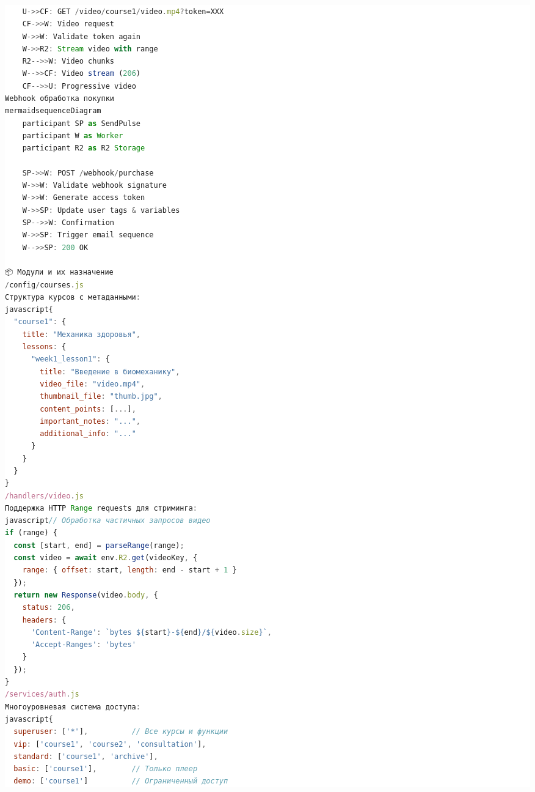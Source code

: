 ```javascript
    U->>CF: GET /video/course1/video.mp4?token=XXX
    CF->>W: Video request
    W->>W: Validate token again
    W->>R2: Stream video with range
    R2-->>W: Video chunks
    W-->>CF: Video stream (206)
    CF-->>U: Progressive video
Webhook обработка покупки
mermaidsequenceDiagram
    participant SP as SendPulse
    participant W as Worker
    participant R2 as R2 Storage
    
    SP->>W: POST /webhook/purchase
    W->>W: Validate webhook signature
    W->>W: Generate access token
    W->>SP: Update user tags & variables
    SP-->>W: Confirmation
    W->>SP: Trigger email sequence
    W-->>SP: 200 OK

📦 Модули и их назначение
/config/courses.js
Структура курсов с метаданными:
javascript{
  "course1": {
    title: "Механика здоровья",
    lessons: {
      "week1_lesson1": {
        title: "Введение в биомеханику",
        video_file: "video.mp4",
        thumbnail_file: "thumb.jpg",
        content_points: [...],
        important_notes: "...",
        additional_info: "..."
      }
    }
  }
}
/handlers/video.js
Поддержка HTTP Range requests для стриминга:
javascript// Обработка частичных запросов видео
if (range) {
  const [start, end] = parseRange(range);
  const video = await env.R2.get(videoKey, {
    range: { offset: start, length: end - start + 1 }
  });
  return new Response(video.body, {
    status: 206,
    headers: {
      'Content-Range': `bytes ${start}-${end}/${video.size}`,
      'Accept-Ranges': 'bytes'
    }
  });
}
/services/auth.js
Многоуровневая система доступа:
javascript{
  superuser: ['*'],          // Все курсы и функции
  vip: ['course1', 'course2', 'consultation'],
  standard: ['course1', 'archive'],
  basic: ['course1'],        // Только плеер
  demo: ['course1']          // Ограниченный доступ
```
